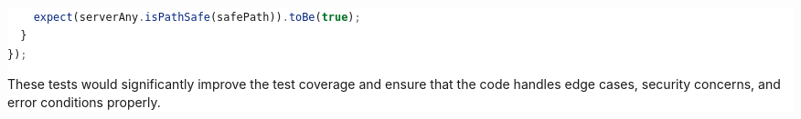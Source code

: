 ```typescript
    expect(serverAny.isPathSafe(safePath)).toBe(true);
  }
});
```

These tests would significantly improve the test coverage and ensure that the code handles edge cases, security concerns, and error conditions properly.

